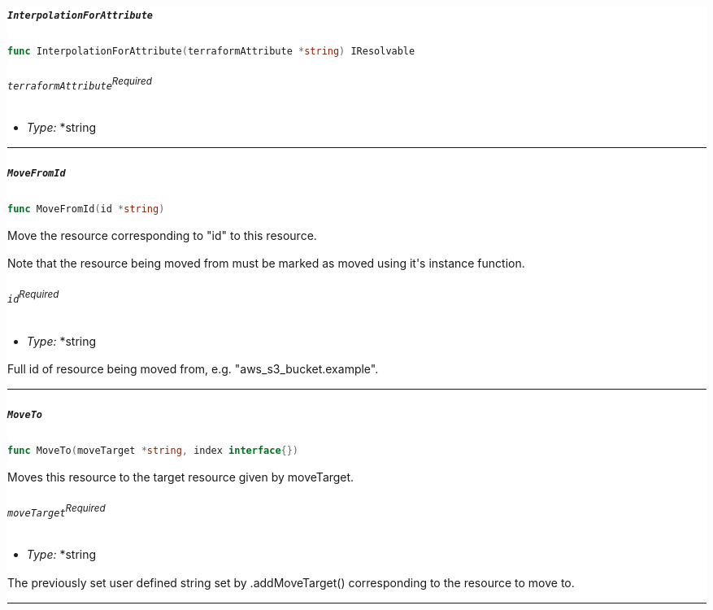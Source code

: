 ##### `InterpolationForAttribute` <a name="InterpolationForAttribute" id="@cdktf/provider-mongodbatlas.pushBasedLogExport.PushBasedLogExport.interpolationForAttribute"></a>

```go
func InterpolationForAttribute(terraformAttribute *string) IResolvable
```

###### `terraformAttribute`<sup>Required</sup> <a name="terraformAttribute" id="@cdktf/provider-mongodbatlas.pushBasedLogExport.PushBasedLogExport.interpolationForAttribute.parameter.terraformAttribute"></a>

- *Type:* *string

---

##### `MoveFromId` <a name="MoveFromId" id="@cdktf/provider-mongodbatlas.pushBasedLogExport.PushBasedLogExport.moveFromId"></a>

```go
func MoveFromId(id *string)
```

Move the resource corresponding to "id" to this resource.

Note that the resource being moved from must be marked as moved using it's instance function.

###### `id`<sup>Required</sup> <a name="id" id="@cdktf/provider-mongodbatlas.pushBasedLogExport.PushBasedLogExport.moveFromId.parameter.id"></a>

- *Type:* *string

Full id of resource being moved from, e.g. "aws_s3_bucket.example".

---

##### `MoveTo` <a name="MoveTo" id="@cdktf/provider-mongodbatlas.pushBasedLogExport.PushBasedLogExport.moveTo"></a>

```go
func MoveTo(moveTarget *string, index interface{})
```

Moves this resource to the target resource given by moveTarget.

###### `moveTarget`<sup>Required</sup> <a name="moveTarget" id="@cdktf/provider-mongodbatlas.pushBasedLogExport.PushBasedLogExport.moveTo.parameter.moveTarget"></a>

- *Type:* *string

The previously set user defined string set by .addMoveTarget() corresponding to the resource to move to.

---
